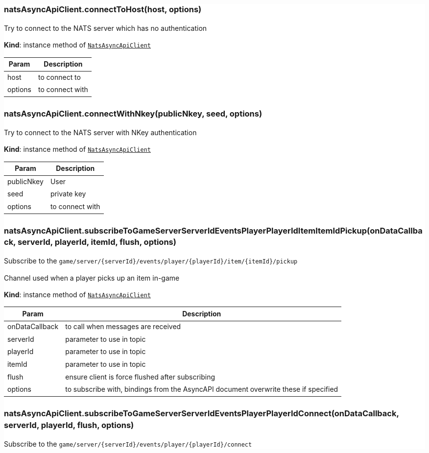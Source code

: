 ### natsAsyncApiClient.connectToHost(host, options)
Try to connect to the NATS server which has no authentication

**Kind**: instance method of [<code>NatsAsyncApiClient</code>](#NatsAsyncApiClient)  

| Param | Description |
| --- | --- |
| host | to connect to |
| options | to connect with |

<a name="NatsAsyncApiClient+connectWithNkey"></a>

### natsAsyncApiClient.connectWithNkey(publicNkey, seed, options)
Try to connect to the NATS server with NKey authentication

**Kind**: instance method of [<code>NatsAsyncApiClient</code>](#NatsAsyncApiClient)  

| Param | Description |
| --- | --- |
| publicNkey | User |
| seed | private key |
| options | to connect with |

<a name="NatsAsyncApiClient+subscribeToGameServerServerIdEventsPlayerPlayerIdItemItemIdPickup"></a>

### natsAsyncApiClient.subscribeToGameServerServerIdEventsPlayerPlayerIdItemItemIdPickup(onDataCallback, serverId, playerId, itemId, flush, options)
Subscribe to the `game/server/{serverId}/events/player/{playerId}/item/{itemId}/pickup`

Channel used when a player picks up an item in-game

**Kind**: instance method of [<code>NatsAsyncApiClient</code>](#NatsAsyncApiClient)  

| Param | Description |
| --- | --- |
| onDataCallback | to call when messages are received |
| serverId | parameter to use in topic |
| playerId | parameter to use in topic |
| itemId | parameter to use in topic |
| flush | ensure client is force flushed after subscribing |
| options | to subscribe with, bindings from the AsyncAPI document overwrite these if specified |

<a name="NatsAsyncApiClient+subscribeToGameServerServerIdEventsPlayerPlayerIdConnect"></a>

### natsAsyncApiClient.subscribeToGameServerServerIdEventsPlayerPlayerIdConnect(onDataCallback, serverId, playerId, flush, options)
Subscribe to the `game/server/{serverId}/events/player/{playerId}/connect`
